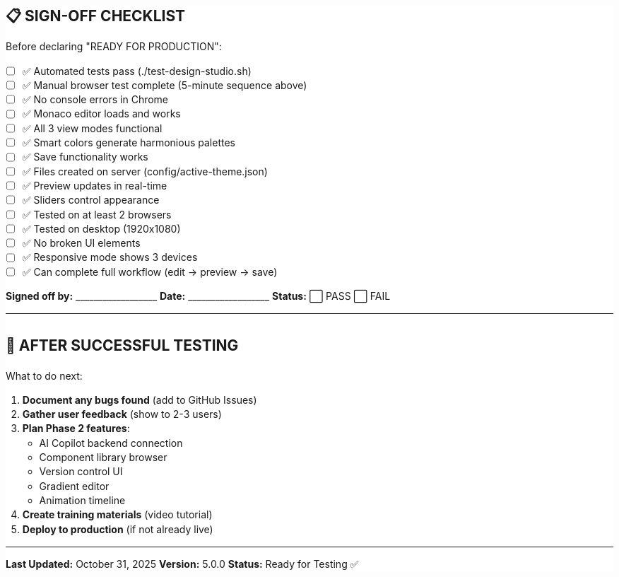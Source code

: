 
## 📋 SIGN-OFF CHECKLIST

Before declaring "READY FOR PRODUCTION":

- [ ] ✅ Automated tests pass (./test-design-studio.sh)
- [ ] ✅ Manual browser test complete (5-minute sequence above)
- [ ] ✅ No console errors in Chrome
- [ ] ✅ Monaco editor loads and works
- [ ] ✅ All 3 view modes functional
- [ ] ✅ Smart colors generate harmonious palettes
- [ ] ✅ Save functionality works
- [ ] ✅ Files created on server (config/active-theme.json)
- [ ] ✅ Preview updates in real-time
- [ ] ✅ Sliders control appearance
- [ ] ✅ Tested on at least 2 browsers
- [ ] ✅ Tested on desktop (1920x1080)
- [ ] ✅ No broken UI elements
- [ ] ✅ Responsive mode shows 3 devices
- [ ] ✅ Can complete full workflow (edit → preview → save)

**Signed off by:** __________________
**Date:** __________________
**Status:** ⬜ PASS  ⬜ FAIL

---

## 🎉 AFTER SUCCESSFUL TESTING

What to do next:
1. **Document any bugs found** (add to GitHub Issues)
2. **Gather user feedback** (show to 2-3 users)
3. **Plan Phase 2 features**:
   - AI Copilot backend connection
   - Component library browser
   - Version control UI
   - Gradient editor
   - Animation timeline
4. **Create training materials** (video tutorial)
5. **Deploy to production** (if not already live)

---

**Last Updated:** October 31, 2025
**Version:** 5.0.0
**Status:** Ready for Testing ✅
